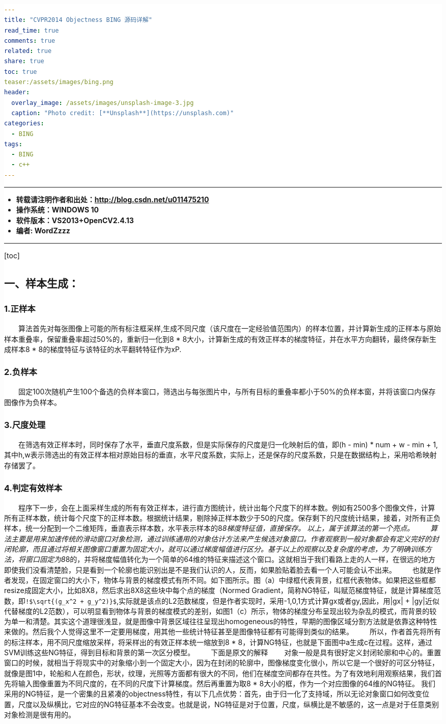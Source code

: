 ```yaml
---
title: "CVPR2014 Objectness BING 源码详解"
read_time: true
comments: true
related: true
share: true
toc: true
teaser:/assets/images/bing.png
header:
  overlay_image: /assets/images/unsplash-image-3.jpg
  caption: "Photo credit: [**Unsplash**](https://unsplash.com)"
categories:
  - BING
tags:
  - BING
  - c++
---
```

----------

- **转载请注明作者和出处：http://blog.csdn.net/u011475210**
- **操作系统：WINDOWS 10**
- **软件版本：VS2013+OpenCV2.4.13**
- **编者: WordZzzz**

----------

[toc]

## 一、样本生成：

### 1.正样本
&emsp;&emsp;算法首先对每张图像上可能的所有标注框采样,生成不同尺度（该尺度在一定经验值范围内）的样本位置，并计算新生成的正样本与原始样本重叠率，保留重叠率超过50%的，重新归一化到8 * 8大小，计算新生成的有效正样本的梯度特征，并在水平方向翻转，最终保存新生成样本8 * 8的梯度特征与该特征的水平翻转特征作为xP.
### 2.负样本
&emsp;&emsp;固定100次随机产生100个备选的负样本窗口，筛选出与每张图片中，与所有目标的重叠率都小于50%的负样本窗，并将该窗口内保存图像作为负样本。
### 3.尺度处理
&emsp;&emsp;在筛选有效正样本时，同时保存了水平，垂直尺度系数，但是实际保存的尺度是归一化映射后的值，即(h - min) * num + w - min + 1,其中h,w表示筛选出的有效正样本相对原始目标的垂直，水平尺度系数，实际上，还是保存的尺度系数，只是在数据结构上，采用哈希映射存储罢了。
### 4.判定有效样本
&emsp;&emsp;程序下一步，会在上面采样生成的所有有效正样本，进行直方图统计，统计出每个尺度下的样本数。例如有2500多个图像文件，计算所有正样本数，统计每个尺度下的正样本数。根据统计结果，剔除掉正样本数少于50的尺度。保存剩下的尺度统计结果，接着，对所有正负样本，统一分配到一个二维矩阵，垂直表示样本数，水平表示样本的8*8梯度特征值，直接保存。
以上，属于该算法的第一个亮点。
&emsp;&emsp;算法主要是用来加速传统的滑动窗口对象检测，通过训练通用的对象估计方法来产生候选对象窗口。作者观察到一般对象都会有定义完好的封闭轮廓，而且通过将相关图像窗口重置为固定大小，就可以通过梯度幅值进行区分。基于以上的观察以及复杂度的考虑，为了明确训练方法，将窗口固定为8*8的，并将梯度幅值转化为一个简单的64维的特征来描述这个窗口。这就相当于我们看路上走的人一样，在很远的地方即使我们没看清楚脸，只是看到一个轮廓也能识别出是不是我们认识的人，反而，如果脸贴着脸去看一个人可能会认不出来。
&emsp;&emsp;也就是作者发现，在固定窗口的大小下，物体与背景的梯度模式有所不同。如下图所示。图（a）中绿框代表背景，红框代表物体。如果把这些框都resize成固定大小，比如8X8，然后求出8X8这些块中每个点的梯度（Normed Gradient，简称NG特征，叫赋范梯度特征，就是计算梯度范数，即`!$\sqrt{(g_x^2 + g_y^2)}$`,实际就是该点的L2范数梯度，但是作者实现时，采用-1,0,1方式计算gx或者gy,因此，用|gx| + |gy|近似代替梯度的L2范数），可以明显看到物体与背景的梯度模式的差别，如图1（c）所示，物体的梯度分布呈现出较为杂乱的模式，而背景的较为单一和清楚。其实这个道理很浅显，就是图像中背景区域往往呈现出homogeneous的特性，早期的图像区域分割方法就是依靠这种特性来做的。然后我个人觉得这里不一定要用梯度，用其他一些统计特征甚至是图像特征都有可能得到类似的结果。
&emsp;&emsp;所以，作者首先将所有的标注样本，用不同尺度缩放采样，将采样出的有效正样本统一缩放到8 * 8，计算NG特征，也就是下面图中a生成c在过程。这样，通过SVM训练这些NG特征，得到目标和背景的第一次区分模型。
&emsp;&emsp;下面是原文的解释
&emsp;&emsp;对象一般是具有很好定义封闭轮廓和中心的。重置窗口的时候，就相当于将现实中的对象缩小到一个固定大小，因为在封闭的轮廓中，图像梯度变化很小，所以它是一个很好的可区分特征，就像是图1中，轮船和人在颜色，形状，纹理，光照等方面都有很大的不同，他们在梯度空间都存在共性。为了有效地利用观察结果，我们首先将输入图像重置为不同尺度的，在不同的尺度下计算梯度。然后再重置为取8 * 8大小的框，作为一个对应图像的64维的NG特征。
我们采用的NG特征，是一个密集的且紧凑的objectness特性，有以下几点优势：首先，由于归一化了支持域，所以无论对象窗口如何改变位置，尺度以及纵横比，它对应的NG特征基本不会改变。也就是说，NG特征是对于位置，尺度，纵横比是不敏感的，这一点是对于任意类别对象检测是很有用的。
